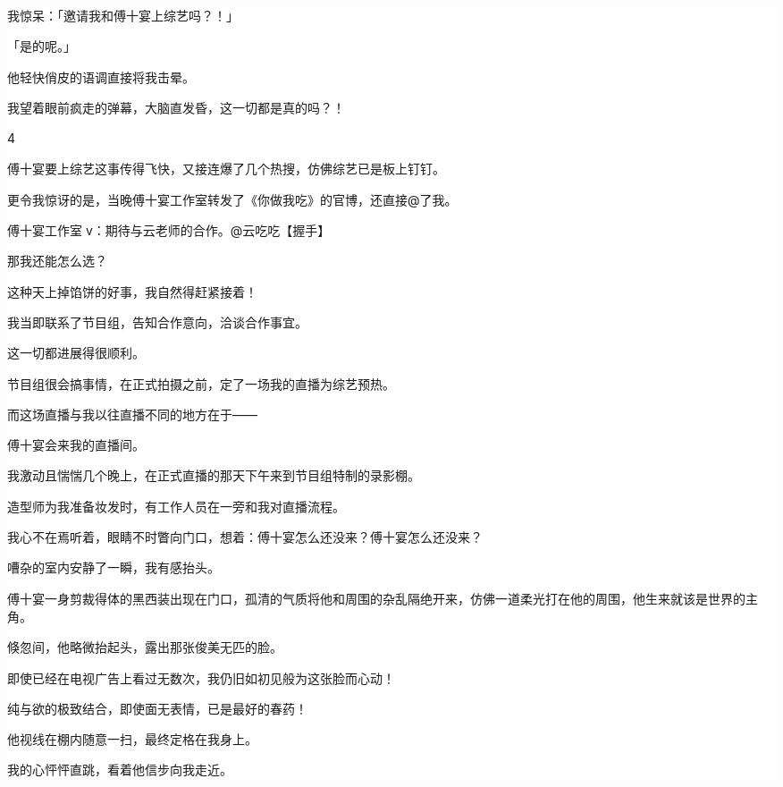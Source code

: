我惊呆：「邀请我和傅十宴上综艺吗？！」


「是的呢。」


他轻快俏皮的语调直接将我击晕。


我望着眼前疯走的弹幕，大脑直发昏，这一切都是真的吗？！


4


傅十宴要上综艺这事传得飞快，又接连爆了几个热搜，仿佛综艺已是板上钉钉。


更令我惊讶的是，当晚傅十宴工作室转发了《你做我吃》的官博，还直接@了我。


傅十宴工作室 v：期待与云老师的合作。@云吃吃【握手】


那我还能怎么选？


这种天上掉馅饼的好事，我自然得赶紧接着！


我当即联系了节目组，告知合作意向，洽谈合作事宜。


这一切都进展得很顺利。


节目组很会搞事情，在正式拍摄之前，定了一场我的直播为综艺预热。


而这场直播与我以往直播不同的地方在于——


傅十宴会来我的直播间。


我激动且惴惴几个晚上，在正式直播的那天下午来到节目组特制的录影棚。


造型师为我准备妆发时，有工作人员在一旁和我对直播流程。


我心不在焉听着，眼睛不时瞥向门口，想着：傅十宴怎么还没来？傅十宴怎么还没来？


嘈杂的室内安静了一瞬，我有感抬头。


傅十宴一身剪裁得体的黑西装出现在门口，孤清的气质将他和周围的杂乱隔绝开来，仿佛一道柔光打在他的周围，他生来就该是世界的主角。


倏忽间，他略微抬起头，露出那张俊美无匹的脸。


即使已经在电视广告上看过无数次，我仍旧如初见般为这张脸而心动！


纯与欲的极致结合，即使面无表情，已是最好的春药！


他视线在棚内随意一扫，最终定格在我身上。


我的心怦怦直跳，看着他信步向我走近。
